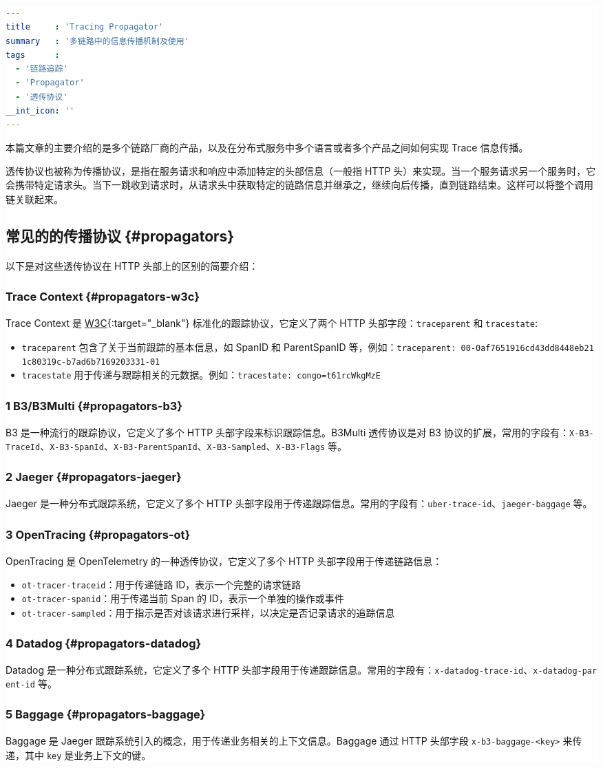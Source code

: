 ```yaml
---
title     : 'Tracing Propagator'
summary   : '多链路中的信息传播机制及使用'
tags      :
  - '链路追踪'
  - 'Propagator'
  - '透传协议'
__int_icon: ''
---
```


本篇文章的主要介绍的是多个链路厂商的产品，以及在分布式服务中多个语言或者多个产品之间如何实现 Trace 信息传播。

透传协议也被称为传播协议，是指在服务请求和响应中添加特定的头部信息（一般指 HTTP 头）来实现。当一个服务请求另一个服务时，它会携带特定请求头。当下一跳收到请求时，从请求头中获取特定的链路信息并继承之，继续向后传播，直到链路结束。这样可以将整个调用链关联起来。

## 常见的的传播协议 {#propagators}

以下是对这些透传协议在 HTTP 头部上的区别的简要介绍：

### Trace Context {#propagators-w3c}

Trace Context 是 [W3C](https://www.w3.org/TR/trace-context/){:target="_blank"} 标准化的跟踪协议，它定义了两个 HTTP 头部字段：`traceparent` 和 `tracestate`:

- `traceparent` 包含了关于当前跟踪的基本信息，如 SpanID 和 ParentSpanID 等，例如：`traceparent: 00-0af7651916cd43dd8448eb211c80319c-b7ad6b7169203331-01`
- `tracestate` 用于传递与跟踪相关的元数据。例如：`tracestate: congo=t61rcWkgMzE`

### 1 B3/B3Multi {#propagators-b3}

B3 是一种流行的跟踪协议，它定义了多个 HTTP 头部字段来标识跟踪信息。B3Multi 透传协议是对 B3 协议的扩展，常用的字段有：`X-B3-TraceId`、`X-B3-SpanId`、`X-B3-ParentSpanId`、`X-B3-Sampled`、`X-B3-Flags` 等。

### 2 Jaeger {#propagators-jaeger}

Jaeger 是一种分布式跟踪系统，它定义了多个 HTTP 头部字段用于传递跟踪信息。常用的字段有：`uber-trace-id`、`jaeger-baggage` 等。

### 3 OpenTracing {#propagators-ot}

OpenTracing 是 OpenTelemetry 的一种透传协议，它定义了多个 HTTP 头部字段用于传递链路信息：

- `ot-tracer-traceid`：用于传递链路 ID，表示一个完整的请求链路
- `ot-tracer-spanid`：用于传递当前 Span 的 ID，表示一个单独的操作或事件
- `ot-tracer-sampled`：用于指示是否对该请求进行采样，以决定是否记录请求的追踪信息

### 4 Datadog {#propagators-datadog}

Datadog 是一种分布式跟踪系统，它定义了多个 HTTP 头部字段用于传递跟踪信息。常用的字段有：`x-datadog-trace-id`、`x-datadog-parent-id` 等。

### 5 Baggage {#propagators-baggage}

Baggage 是 Jaeger 跟踪系统引入的概念，用于传递业务相关的上下文信息。Baggage 通过 HTTP 头部字段 `x-b3-baggage-<key>` 来传递，其中 `key` 是业务上下文的键。
